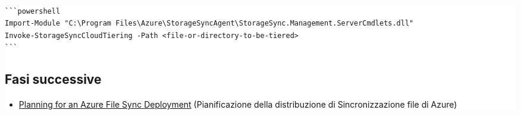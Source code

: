     ```powershell
    Import-Module "C:\Program Files\Azure\StorageSyncAgent\StorageSync.Management.ServerCmdlets.dll"
    Invoke-StorageSyncCloudTiering -Path <file-or-directory-to-be-tiered>
    ```

## <a name="next-steps"></a>Fasi successive
* [Planning for an Azure File Sync Deployment](storage-sync-files-planning.md) (Pianificazione della distribuzione di Sincronizzazione file di Azure)
